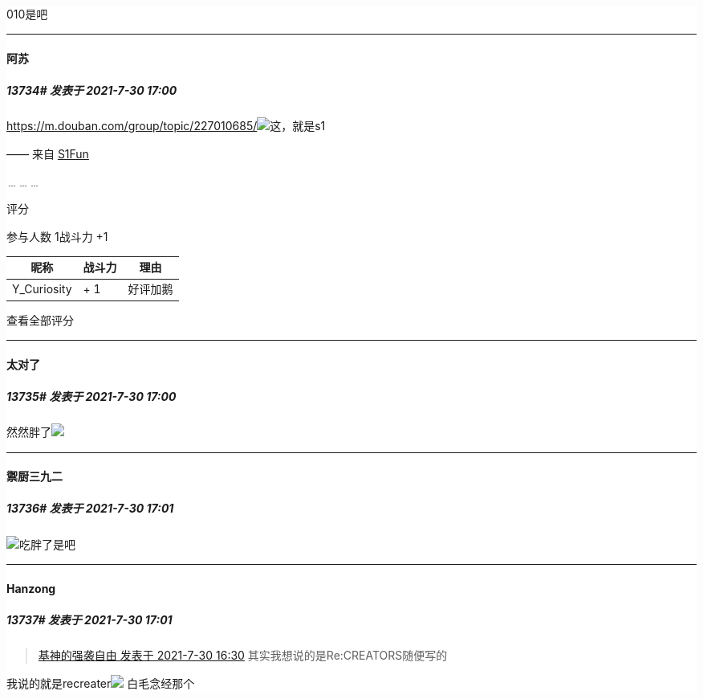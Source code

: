 
010是吧


*****

####  阿苏  
##### 13734#       发表于 2021-7-30 17:00


https://m.douban.com/group/topic/227010685/<img src="https://static.saraba1st.com/image/smiley/face2017/037.png" referrerpolicy="no-referrer">这，就是s1

—— 来自 [S1Fun](https://s1fun.koalcat.com)


﹍﹍﹍

评分


 参与人数 1战斗力 +1

|昵称|战斗力|理由|
|----|---|---|
| Y_Curiosity| + 1|好评加鹅|


查看全部评分


*****

####  太对了  
##### 13735#       发表于 2021-7-30 17:00


然然胖了<img src="https://static.saraba1st.com/image/smiley/face2017/138.png" referrerpolicy="no-referrer">


*****

####  禦厨三九二  
##### 13736#       发表于 2021-7-30 17:01


<img src="https://static.saraba1st.com/image/smiley/face2017/106.png" referrerpolicy="no-referrer">吃胖了是吧


*****

####  Hanzong  
##### 13737#       发表于 2021-7-30 17:01


<blockquote><a href="httphttps://bbs.saraba1st.com/2b/forum.php?mod=redirect&amp;goto=findpost&amp;pid=52166555&amp;ptid=2016936" target="_blank">基神的强袭自由 发表于 2021-7-30 16:30</a>
其实我想说的是Re:CREATORS随便写的</blockquote>
我说的就是recreater<img src="https://static.saraba1st.com/image/smiley/face2017/037.png" referrerpolicy="no-referrer"> 白毛念经那个
